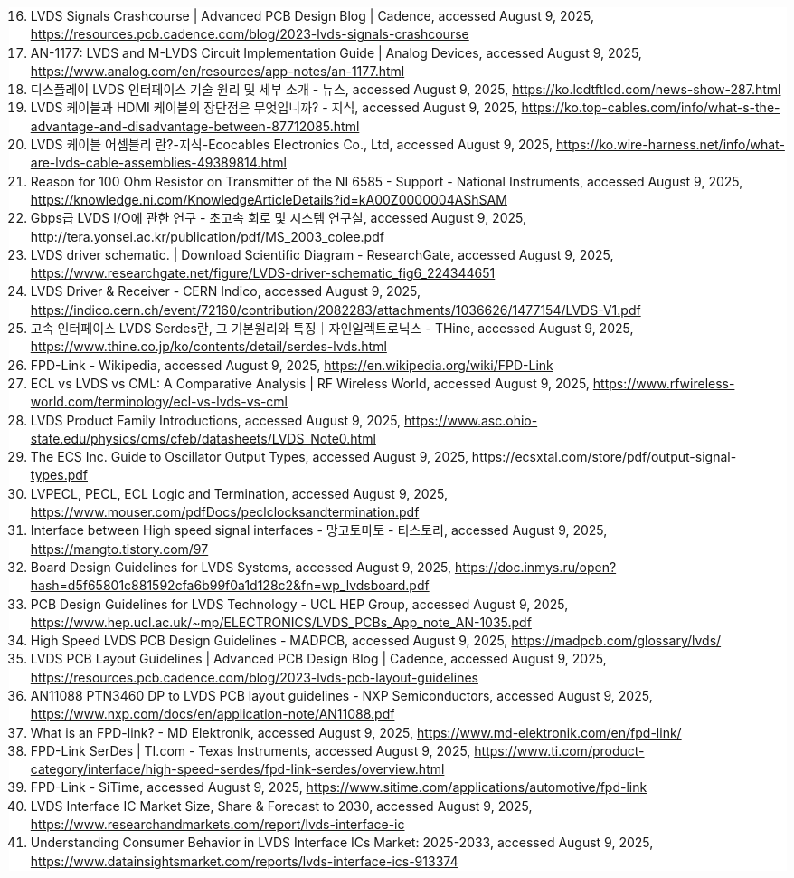 16. LVDS Signals Crashcourse | Advanced PCB Design Blog | Cadence, accessed August 9, 2025, https://resources.pcb.cadence.com/blog/2023-lvds-signals-crashcourse
17. AN-1177: LVDS and M-LVDS Circuit Implementation Guide | Analog Devices, accessed August 9, 2025, https://www.analog.com/en/resources/app-notes/an-1177.html
18. 디스플레이 LVDS 인터페이스 기술 원리 및 세부 소개 - 뉴스, accessed August 9, 2025, https://ko.lcdtftlcd.com/news-show-287.html
19. LVDS 케이블과 HDMI 케이블의 장단점은 무엇입니까? - 지식, accessed August 9, 2025, https://ko.top-cables.com/info/what-s-the-advantage-and-disadvantage-between-87712085.html
20. LVDS 케이블 어셈블리 란?-지식-Ecocables Electronics Co., Ltd, accessed August 9, 2025, https://ko.wire-harness.net/info/what-are-lvds-cable-assemblies-49389814.html
21. Reason for 100 Ohm Resistor on Transmitter of the NI 6585 - Support - National Instruments, accessed August 9, 2025, https://knowledge.ni.com/KnowledgeArticleDetails?id=kA00Z0000004AShSAM
22. Gbps급 LVDS I/O에 관한 연구 - 초고속 회로 및 시스템 연구실, accessed August 9, 2025, http://tera.yonsei.ac.kr/publication/pdf/MS_2003_colee.pdf
23. LVDS driver schematic. | Download Scientific Diagram - ResearchGate, accessed August 9, 2025, https://www.researchgate.net/figure/LVDS-driver-schematic_fig6_224344651
24. LVDS Driver & Receiver - CERN Indico, accessed August 9, 2025, https://indico.cern.ch/event/72160/contribution/2082283/attachments/1036626/1477154/LVDS-V1.pdf
25. 고속 인터페이스 LVDS Serdes란, 그 기본원리와 특징｜자인일렉트로닉스 - THine, accessed August 9, 2025, https://www.thine.co.jp/ko/contents/detail/serdes-lvds.html
26. FPD-Link - Wikipedia, accessed August 9, 2025, https://en.wikipedia.org/wiki/FPD-Link
27. ECL vs LVDS vs CML: A Comparative Analysis | RF Wireless World, accessed August 9, 2025, https://www.rfwireless-world.com/terminology/ecl-vs-lvds-vs-cml
28. LVDS Product Family Introductions, accessed August 9, 2025, https://www.asc.ohio-state.edu/physics/cms/cfeb/datasheets/LVDS_Note0.html
29. The ECS Inc. Guide to Oscillator Output Types, accessed August 9, 2025, https://ecsxtal.com/store/pdf/output-signal-types.pdf
30. LVPECL, PECL, ECL Logic and Termination, accessed August 9, 2025, https://www.mouser.com/pdfDocs/peclclocksandtermination.pdf
31. Interface between High speed signal interfaces - 망고토마토 - 티스토리, accessed August 9, 2025, https://mangto.tistory.com/97
32. Board Design Guidelines for LVDS Systems, accessed August 9, 2025, https://doc.inmys.ru/open?hash=d5f65801c881592cfa6b99f0a1d128c2&fn=wp_lvdsboard.pdf
33. PCB Design Guidelines for LVDS Technology - UCL HEP Group, accessed August 9, 2025, https://www.hep.ucl.ac.uk/~mp/ELECTRONICS/LVDS_PCBs_App_note_AN-1035.pdf
34. High Speed LVDS PCB Design Guidelines - MADPCB, accessed August 9, 2025, https://madpcb.com/glossary/lvds/
35. LVDS PCB Layout Guidelines | Advanced PCB Design Blog | Cadence, accessed August 9, 2025, https://resources.pcb.cadence.com/blog/2023-lvds-pcb-layout-guidelines
36. AN11088 PTN3460 DP to LVDS PCB layout guidelines - NXP Semiconductors, accessed August 9, 2025, https://www.nxp.com/docs/en/application-note/AN11088.pdf
37. What is an FPD-link? - MD Elektronik, accessed August 9, 2025, https://www.md-elektronik.com/en/fpd-link/
38. FPD-Link SerDes | TI.com - Texas Instruments, accessed August 9, 2025, https://www.ti.com/product-category/interface/high-speed-serdes/fpd-link-serdes/overview.html
39. FPD-Link - SiTime, accessed August 9, 2025, https://www.sitime.com/applications/automotive/fpd-link
40. LVDS Interface IC Market Size, Share & Forecast to 2030, accessed August 9, 2025, https://www.researchandmarkets.com/report/lvds-interface-ic
41. Understanding Consumer Behavior in LVDS Interface ICs Market: 2025-2033, accessed August 9, 2025, https://www.datainsightsmarket.com/reports/lvds-interface-ics-913374